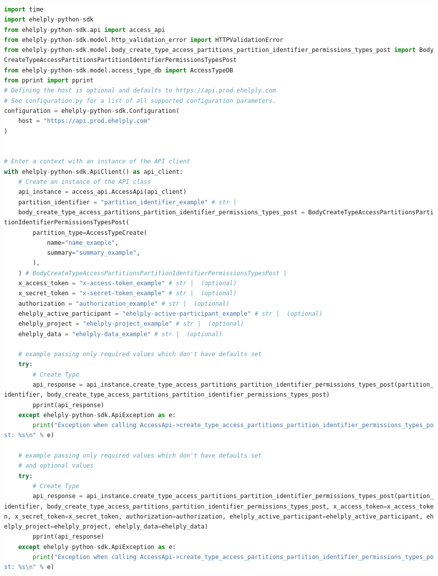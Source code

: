 
```python
import time
import ehelply-python-sdk
from ehelply-python-sdk.api import access_api
from ehelply-python-sdk.model.http_validation_error import HTTPValidationError
from ehelply-python-sdk.model.body_create_type_access_partitions_partition_identifier_permissions_types_post import BodyCreateTypeAccessPartitionsPartitionIdentifierPermissionsTypesPost
from ehelply-python-sdk.model.access_type_db import AccessTypeDB
from pprint import pprint
# Defining the host is optional and defaults to https://api.prod.ehelply.com
# See configuration.py for a list of all supported configuration parameters.
configuration = ehelply-python-sdk.Configuration(
    host = "https://api.prod.ehelply.com"
)


# Enter a context with an instance of the API client
with ehelply-python-sdk.ApiClient() as api_client:
    # Create an instance of the API class
    api_instance = access_api.AccessApi(api_client)
    partition_identifier = "partition_identifier_example" # str | 
    body_create_type_access_partitions_partition_identifier_permissions_types_post = BodyCreateTypeAccessPartitionsPartitionIdentifierPermissionsTypesPost(
        partition_type=AccessTypeCreate(
            name="name_example",
            summary="summary_example",
        ),
    ) # BodyCreateTypeAccessPartitionsPartitionIdentifierPermissionsTypesPost | 
    x_access_token = "x-access-token_example" # str |  (optional)
    x_secret_token = "x-secret-token_example" # str |  (optional)
    authorization = "authorization_example" # str |  (optional)
    ehelply_active_participant = "ehelply-active-participant_example" # str |  (optional)
    ehelply_project = "ehelply-project_example" # str |  (optional)
    ehelply_data = "ehelply-data_example" # str |  (optional)

    # example passing only required values which don't have defaults set
    try:
        # Create Type
        api_response = api_instance.create_type_access_partitions_partition_identifier_permissions_types_post(partition_identifier, body_create_type_access_partitions_partition_identifier_permissions_types_post)
        pprint(api_response)
    except ehelply-python-sdk.ApiException as e:
        print("Exception when calling AccessApi->create_type_access_partitions_partition_identifier_permissions_types_post: %s\n" % e)

    # example passing only required values which don't have defaults set
    # and optional values
    try:
        # Create Type
        api_response = api_instance.create_type_access_partitions_partition_identifier_permissions_types_post(partition_identifier, body_create_type_access_partitions_partition_identifier_permissions_types_post, x_access_token=x_access_token, x_secret_token=x_secret_token, authorization=authorization, ehelply_active_participant=ehelply_active_participant, ehelply_project=ehelply_project, ehelply_data=ehelply_data)
        pprint(api_response)
    except ehelply-python-sdk.ApiException as e:
        print("Exception when calling AccessApi->create_type_access_partitions_partition_identifier_permissions_types_post: %s\n" % e)
```
